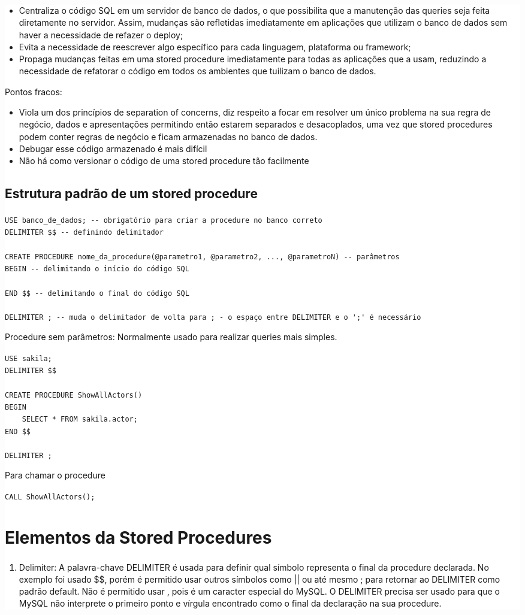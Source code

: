 - Centraliza o código SQL em um servidor de banco de dados, o que possibilita que a manutenção das queries seja feita diretamente no servidor. Assim, mudanças são refletidas imediatamente em aplicações que utilizam o banco de dados sem haver a necessidade de refazer o deploy;
- Evita a necessidade de reescrever algo específico para cada linguagem, plataforma ou framework;
- Propaga mudanças feitas em uma stored procedure imediatamente para todas as aplicações que a usam, reduzindo a necessidade de refatorar o código em todos os ambientes que tuilizam o banco de dados.

Pontos fracos:

- Viola um dos princípios de separation of concerns, diz respeito a focar em resolver um único problema na sua regra de negócio, dados e apresentações permitindo então estarem separados e desacoplados, uma vez que stored procedures podem conter regras de negócio e ficam armazenadas no banco de dados.
- Debugar esse código armazenado é mais difícil
- Não há como versionar o código de uma stored procedure tão facilmente

## Estrutura padrão de um stored procedure
```
USE banco_de_dados; -- obrigatório para criar a procedure no banco correto
DELIMITER $$ -- definindo delimitador

CREATE PROCEDURE nome_da_procedure(@parametro1, @parametro2, ..., @parametroN) -- parâmetros
BEGIN -- delimitando o início do código SQL

END $$ -- delimitando o final do código SQL

DELIMITER ; -- muda o delimitador de volta para ; - o espaço entre DELIMITER e o ';' é necessário
```

Procedure sem parâmetros:
Normalmente usado para realizar queries mais simples.
```
USE sakila;
DELIMITER $$

CREATE PROCEDURE ShowAllActors()
BEGIN
    SELECT * FROM sakila.actor;
END $$

DELIMITER ;
```
Para chamar o procedure

`CALL ShowAllActors();`

# Elementos da Stored Procedures

1. Delimiter: A palavra-chave DELIMITER é usada para definir qual símbolo representa o final da procedure declarada. No exemplo foi usado $$, porém é permitido usar outros símbolos como || ou até mesmo ; para retornar ao DELIMITER como padrão default. Não é permitido usar \, pois é um caracter especial do MySQL.
O DELIMITER precisa ser usado para que o MySQL não interprete o primeiro ponto e vírgula encontrado como o final da declaração na sua procedure.
